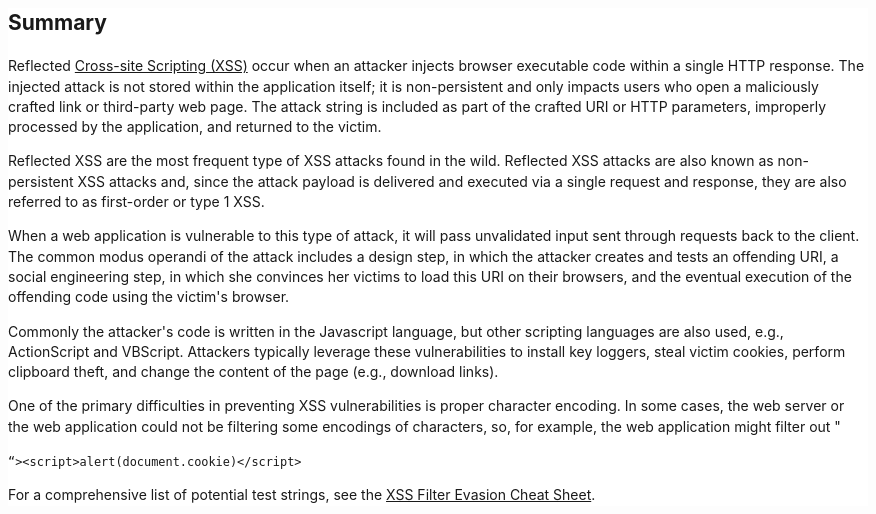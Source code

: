 Summary
-------

Reflected [Cross-site Scripting (XSS)](Cross-site_Scripting_(XSS) "wikilink") occur when an attacker injects browser executable code within a single HTTP response. The injected attack is not stored within the application itself; it is non-persistent and only impacts users who open a maliciously crafted link or third-party web page. The attack string is included as part of the crafted URI or HTTP parameters, improperly processed by the application, and returned to the victim.

Reflected XSS are the most frequent type of XSS attacks found in the wild. Reflected XSS attacks are also known as non-persistent XSS attacks and, since the attack payload is delivered and executed via a single request and response, they are also referred to as first-order or type 1 XSS.

When a web application is vulnerable to this type of attack, it will pass unvalidated input sent through requests back to the client. The common modus operandi of the attack includes a design step, in which the attacker creates and tests an offending URI, a social engineering step, in which she convinces her victims to load this URI on their browsers, and the eventual execution of the offending code using the victim's browser.

Commonly the attacker's code is written in the Javascript language, but other scripting languages are also used, e.g., ActionScript and VBScript. Attackers typically leverage these vulnerabilities to install key loggers, steal victim cookies, perform clipboard theft, and change the content of the page (e.g., download links).

One of the primary difficulties in preventing XSS vulnerabilities is proper character encoding. In some cases, the web server or the web application could not be filtering some encodings of characters, so, for example, the web application might filter out "

<script>
", but might not filter %3cscript%3e which simply includes another encoding of tags.

How to Test
-----------

### Black Box testing

A black-box test will include at least three phases:

1\. Detect input vectors. For each web page, the tester must determine all the web application's user-defined variables and how to input them. This includes hidden or non-obvious inputs such as HTTP parameters, POST data, hidden form field values, and predefined radio or selection values. Typically in-browser HTML editors or web proxies are used to view these hidden variables. See the example below.

2\. Analyze each input vector to detect potential vulnerabilities. To detect an XSS vulnerability, the tester will typically use specially crafted input data with each input vector. Such input data is typically harmless, but trigger responses from the web browser that manifests the vulnerability. Testing data can be generated by using a web application fuzzer, an automated predefined list of known attack strings, or manually.\
Some example of such input data are the following:

    <script>alert(123)</script>

    “><script>alert(document.cookie)</script>

For a comprehensive list of potential test strings, see the [XSS Filter Evasion Cheat Sheet](XSS_Filter_Evasion_Cheat_Sheet "wikilink").

